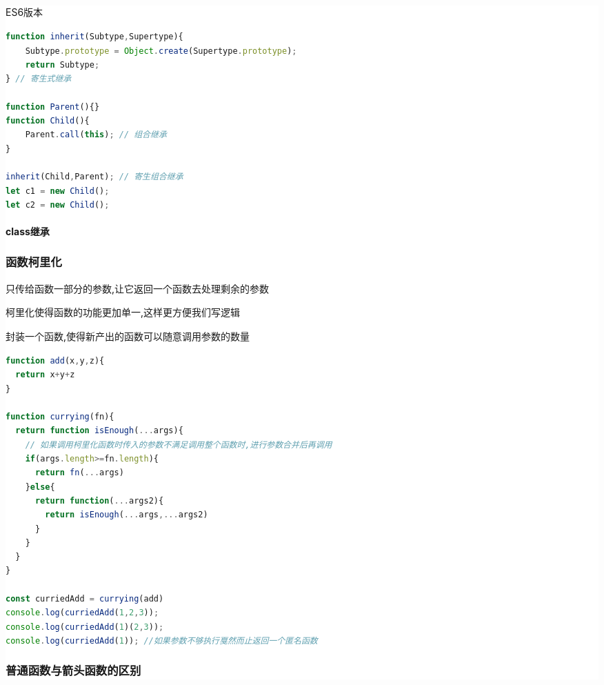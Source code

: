ES6版本

```js
function inherit(Subtype,Supertype){
    Subtype.prototype = Object.create(Supertype.prototype);
    return Subtype;
} // 寄生式继承

function Parent(){}
function Child(){
    Parent.call(this); // 组合继承
}

inherit(Child,Parent); // 寄生组合继承
let c1 = new Child();
let c2 = new Child();
```

#### class继承

### 函数柯里化

只传给函数一部分的参数,让它返回一个函数去处理剩余的参数

柯里化使得函数的功能更加单一,这样更方便我们写逻辑

封装一个函数,使得新产出的函数可以随意调用参数的数量

```js
function add(x,y,z){
  return x+y+z
}

function currying(fn){
  return function isEnough(...args){
    // 如果调用柯里化函数时传入的参数不满足调用整个函数时,进行参数合并后再调用
    if(args.length>=fn.length){
      return fn(...args)
    }else{
      return function(...args2){
        return isEnough(...args,...args2)
      }
    }
  }
}

const curriedAdd = currying(add)
console.log(curriedAdd(1,2,3));
console.log(curriedAdd(1)(2,3));
console.log(curriedAdd(1)); //如果参数不够执行戛然而止返回一个匿名函数
```

### 普通函数与箭头函数的区别
